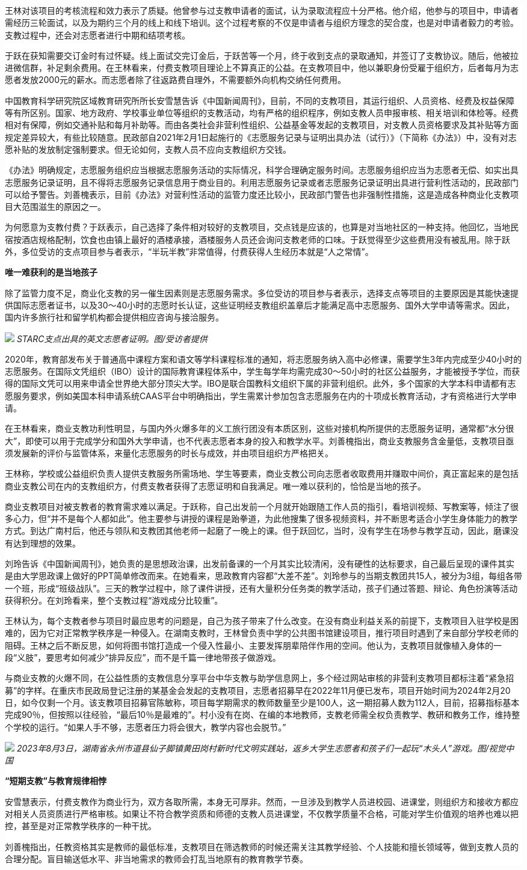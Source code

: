 王林对该项目的考核流程和效力表示了质疑。他曾参与过支教申请者的面试，认为录取流程应十分严格。他介绍，他参与的项目中，申请者需经历三轮面试，以及为期约三个月的线上和线下培训。这个过程考察的不仅是申请者与组织方理念的契合度，也是对申请者毅力的考验。支教过程中，还会对志愿者进行中期和结项考核。

于跃在获知需要交订金时有过怀疑。线上面试交完订金后，于跃苦等一个月，终于收到支点的录取通知，并签订了支教协议。随后，他被拉进微信群，补足剩余费用。在王林看来，付费支教项目理论上不算真正的公益。在支教项目中，他以兼职身份受雇于组织方，后者每月为志愿者发放2000元的薪水。而志愿者除了往返路费自理外，不需要额外向机构交纳任何费用。

中国教育科学研究院区域教育研究所所长安雪慧告诉《中国新闻周刊》，目前，不同的支教项目，其运行组织、人员资格、经费及权益保障等有所区别。国家、地方政府、学校事业单位等组织的支教活动，均有严格的组织程序，例如支教人员申报审核、相关培训和体检等。经费相对有保障，例如交通补贴和每月补助等。而由各类社会非营利性组织、公益基金等发起的支教项目，对支教人员资格要求及其补贴等方面规定差异较大，有些比较随意。民政部自2021年2月1日起施行的《志愿服务记录与证明出具办法（试行）》（下简称《办法》）中，没有对志愿补贴的发放制定强制要求。但无论如何，支教人员不应向支教组织方交钱。

《办法》明确规定，志愿服务组织应当根据志愿服务活动的实际情况，科学合理确定服务时间。志愿服务组织应当为志愿者无偿、如实出具志愿服务记录证明，且不得将志愿服务记录信息用于商业目的。利用志愿服务记录或者志愿服务记录证明出具进行营利性活动的，民政部门可以给予警告。刘善槐表示，目前《办法》对营利性活动的监管力度还比较小，民政部门警告也非强制性措施，这是造成各种商业化支教项目大范围滋生的原因之一。

为何愿意为支教付费？于跃表示，自己选择了条件相对较好的支教项目，交点钱是应该的，也算是对当地社区的一种支持。他回忆，当地民宿按酒店规格配制，饮食也由镇上最好的酒楼承接，酒楼服务人员还会询问支教老师的口味。于跃觉得至少这些费用没有被乱用。除于跃外，多位受访的支点项目参与者表示，“半玩半教”非常值得，付费获得人生经历本就是“人之常情”。

**唯一难获利的是当地孩子**

除了监管力度不足，商业化支教的另一催生因素则是志愿服务需求。多位受访的项目参与者表示，选择支点等项目的主要原因是其能快速提供国际志愿者证书，以及30～40小时的志愿时长认证，这些证明经支教组织盖章后才能满足高中志愿服务、国外大学申请等需求。因此，国内许多旅行社和留学机构都会提供相应咨询与接洽服务。

![](https://inews.gtimg.com/om_bt/ONSHO6zkjRbq5ahk031TVOeVGANflNFmjsOgJrDIWxaeQAA/1000)
_STARC支点出具的英文志愿者证明。图/受访者提供_

2020年，教育部发布关于普通高中课程方案和语文等学科课程标准的通知，将志愿服务纳入高中必修课，需要学生3年内完成至少40小时的志愿服务。在国际文凭组织（IBO）设计的国际教育课程体系中，学生每学年均需完成30～50小时的社区公益服务，才能被授予学位，而获得的国际文凭可以用来申请全世界绝大部分顶尖大学。IBO是联合国教科文组织下属的非营利组织。此外，多个国家的大学本科申请都有志愿服务要求，例如美国本科申请系统CAAS平台中明确指出，学生需累计参加包含志愿服务在内的十项成长教育活动，才有资格进行大学申请。

在王林看来，商业支教功利性明显，与国内外火爆多年的义工旅行团没有本质区别，这些对接机构所提供的志愿服务证明，通常都“水分很大”，即使可以用于完成学分和国外大学申请，也不代表志愿者本身的投入和教学水平。刘善槐指出，商业支教服务含金量低，支教项目亟须发展新的评价与监管体系，来量化志愿服务的时长与成效，并由项目组织方严格把关。

王林称，学校或公益组织负责人提供支教服务所需场地、学生等要素，商业支教公司向志愿者收取费用并赚取中间价，真正富起来的是包括商业支教公司在内的支教组织方，付费支教者获得了志愿证明和自我满足。唯一难以获利的，恰恰是当地的孩子。

商业支教项目对被支教者的教育需求难以满足。于跃称，自己出发前一个月就开始跟随工作人员的指引，看培训视频、写教案等，倾注了很多心力，但“并不是每个人都如此”。他主要参与讲授的课程是跆拳道，为此他搜集了很多视频资料，并不断思考适合小学生身体能力的教学方式。到达广南村后，他还与领队和支教团其他老师一起磨了一晚上的课。但于跃回忆，当时，没有学生在场参与教学互动，因此，磨课没有达到理想的效果。

刘玲告诉《中国新闻周刊》，她负责的是思想政治课，出发前备课的一个月其实比较清闲，没有硬性的达标要求，自己最后呈现的课件其实是由大学思政课上做好的PPT简单修改而来。在她看来，思政教育内容都“大差不差”。刘玲参与的当期支教团共15人，被分为3组，每组各带一个班，形成“班级战队”。三天的教学过程中，除了课件讲授，还有大量积分任务类的教学活动，孩子们通过答题、辩论、角色扮演等活动获得积分。在刘玲看来，整个支教过程“游戏成分比较重”。

王林认为，每个支教者参与项目时最应思考的问题是，自己为孩子带来了什么改变。在没有商业利益关系的前提下，支教项目入驻学校是困难的，因为它对正常教学秩序是一种侵入。在湖南支教时，王林曾负责中学的公共图书馆建设项目，推行项目时遇到了来自部分学校老师的阻碍。王林之后不断反思，如何将图书馆打造成一个侵入性最小、主要发挥朋辈陪伴作用的空间。他认为，支教项目就像植入身体的一段“义肢”，要思考如何减少“排异反应”，而不是千篇一律地带孩子做游戏。

与商业支教的火爆不同，在公益性质的支教信息分享平台中华支教与助学信息网上，多个经过网站审核的非营利支教项目都标注着“紧急招募”的字样。在重庆市民政局登记注册的某基金会发起的支教项目，志愿者招募早在2022年11月便已发布，项目开始时间为2024年2月20日，如今仅剩一个月。该支教项目招募官陈敏称，项目每学期需求的教师数量至少是100人，这一期招募人数为112人，目前，招募指标基本完成90％，但按照以往经验，“最后10％是最难的”。村小没有在岗、在编的本地教师，支教老师需全权负责教学、教研和教务工作，维持整个学校的运行。“如果人手不够，志愿者压力将会很大，教学内容也会脱节。”

![](https://inews.gtimg.com/om_bt/OfieBkSnAvsl8HvHpisc1Dg4Ud_D_8yk5WJ0UTDat4GwcAA/1000)
_2023年8月3日，湖南省永州市道县仙子脚镇黄田岗村新时代文明实践站，返乡大学生志愿者和孩子们一起玩“木头人”游戏。图/视觉中国_

**“短期支教”与教育规律相悖**

安雪慧表示，付费支教作为商业行为，双方各取所需，本身无可厚非。然而，一旦涉及到教学人员进校园、进课堂，则组织方和接收方都应对相关人员资质进行严格审核。如果让不符合教学资质和师德的支教人员进课堂，不仅教学质量不合格，可能对学生价值观的培养也难以把控，甚至是对正常教学秩序的一种干扰。

刘善槐指出，任教资格其实是教师的最低标准，支教项目在筛选教师的时候还需关注其教学经验、个人技能和擅长领域等，做到支教人员的合理分配。盲目输送低水平、非当地需求的教师会打乱当地原有的教育教学节奏。
